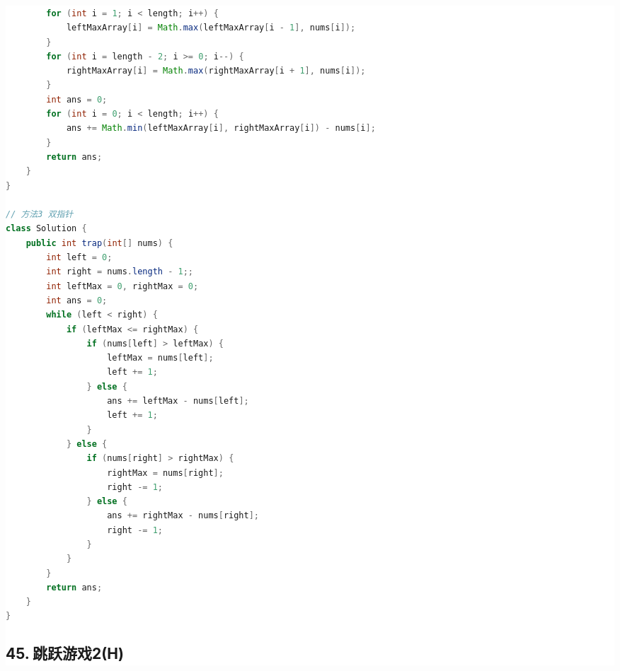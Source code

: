```java
        for (int i = 1; i < length; i++) {
            leftMaxArray[i] = Math.max(leftMaxArray[i - 1], nums[i]);
        }
        for (int i = length - 2; i >= 0; i--) {
            rightMaxArray[i] = Math.max(rightMaxArray[i + 1], nums[i]);
        }
        int ans = 0;
        for (int i = 0; i < length; i++) {
            ans += Math.min(leftMaxArray[i], rightMaxArray[i]) - nums[i];
        }
        return ans;
    }
}

// 方法3 双指针
class Solution {
    public int trap(int[] nums) {
        int left = 0;
        int right = nums.length - 1;;
        int leftMax = 0, rightMax = 0;
        int ans = 0;
        while (left < right) {
            if (leftMax <= rightMax) {
                if (nums[left] > leftMax) {
                    leftMax = nums[left];
                    left += 1;
                } else {
                    ans += leftMax - nums[left];
                    left += 1;
                }
            } else {
                if (nums[right] > rightMax) {
                    rightMax = nums[right];
                    right -= 1;
                } else {
                    ans += rightMax - nums[right];
                    right -= 1;
                }
            }
        }
        return ans;
    }
}

```





## 45. 跳跃游戏2(H)
